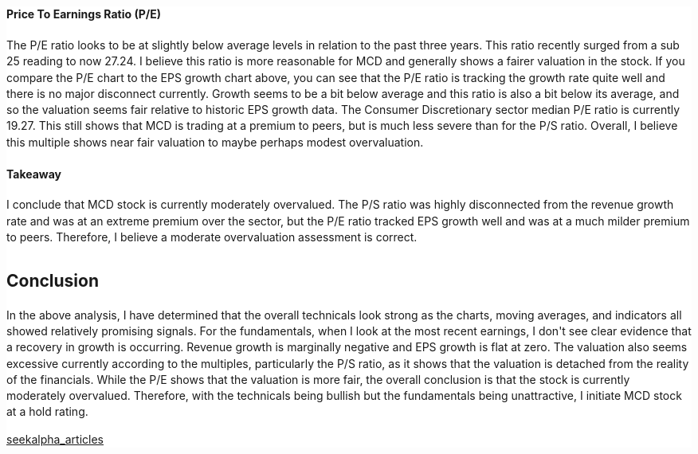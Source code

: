 #### Price To Earnings Ratio (P/E)

The P/E ratio looks to be at slightly below average levels in relation to the past three years. This ratio recently surged from a sub 25 reading to now 27.24. I believe this ratio is more reasonable for MCD and generally shows a fairer valuation in the stock. If you compare the P/E chart to the EPS growth chart above, you can see that the P/E ratio is tracking the growth rate quite well and there is no major disconnect currently. Growth seems to be a bit below average and this ratio is also a bit below its average, and so the valuation seems fair relative to historic EPS growth data. The Consumer Discretionary sector median P/E ratio is currently 19.27. This still shows that MCD is trading at a premium to peers, but is much less severe than for the P/S ratio. Overall, I believe this multiple shows near fair valuation to maybe perhaps modest overvaluation.

#### Takeaway

I conclude that MCD stock is currently moderately overvalued. The P/S ratio was highly disconnected from the revenue growth rate and was at an extreme premium over the sector, but the P/E ratio tracked EPS growth well and was at a much milder premium to peers. Therefore, I believe a moderate overvaluation assessment is correct.

Conclusion
----------

In the above analysis, I have determined that the overall technicals look strong as the charts, moving averages, and indicators all showed relatively promising signals. For the fundamentals, when I look at the most recent earnings, I don't see clear evidence that a recovery in growth is occurring. Revenue growth is marginally negative and EPS growth is flat at zero. The valuation also seems excessive currently according to the multiples, particularly the P/S ratio, as it shows that the valuation is detached from the reality of the financials. While the P/E shows that the valuation is more fair, the overall conclusion is that the stock is currently moderately overvalued. Therefore, with the technicals being bullish but the fundamentals being unattractive, I initiate MCD stock at a hold rating.

[seekalpha_articles](https://seekingalpha.com/article/4757808-mcdonalds-im-not-buying-the-recovery-story)
